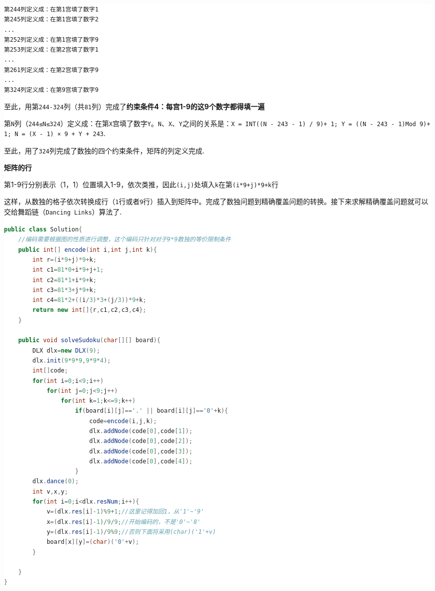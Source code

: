 ```
第244列定义成：在第1宫填了数字1
第245列定义成：在第1宫填了数字2
...
第252列定义成：在第1宫填了数字9
第253列定义成：在第2宫填了数字1
...
第261列定义成：在第2宫填了数字9
...
第324列定义成：在第9宫填了数字9
```

至此，用第`244-324`列（共`81`列）完成了**约束条件4：每宫1-9的这9个数字都得填一遍**

第`N`列（`244≤N≤324`）定义成：在第`X`宫填了数字`Y`。`N`、`X`、`Y`之间的关系是：`X = INT((N - 243 - 1) / 9)+ 1; Y = ((N - 243 - 1)Mod 9)+ 1; N = (X - 1) × 9 + Y + 243`.

 至此，用了`324`列完成了数独的四个约束条件，矩阵的列定义完成.

**矩阵的行**

第1-9行分别表示（1，1）位置填入1-9，依次类推，因此`(i,j)`处填入`k`在第`(i*9+j)*9+k`行

这样，从数独的格子依次转换成行（`1`行或者`9`行）插入到矩阵中。完成了数独问题到精确覆盖问题的转换。接下来求解精确覆盖问题就可以交给舞蹈链（`Dancing Links`）算法了.

```java
public class Solution{
    //编码需要根据图的性质进行调整，这个编码只针对对于9*9数独的等价限制条件
    public int[] encode(int i,int j,int k){
        int r=(i*9+j)*9+k;
        int c1=81*0+i*9+j+1;
        int c2=81*1+i*9+k;
        int c3=81*3+j*9+k;
        int c4=81*2+((i/3)*3+(j/3))*9+k;
        return new int[]{r,c1,c2,c3,c4};
    }

    public void solveSudoku(char[][] board){
        DLX dlx=new DLX(9);
        dlx.init(9*9*9,9*9*4);
        int[]code;
        for(int i=0;i<9;i++)
            for(int j=0;j<9;j++)
                for(int k=1;k<=9;k++)
                    if(board[i][j]=='.' || board[i][j]=='0'+k){
                        code=encode(i,j,k);
                        dlx.addNode(code[0],code[1]);
                        dlx.addNode(code[0],code[2]);
                        dlx.addNode(code[0],code[3]);
                        dlx.addNode(code[0],code[4]);
                    }
        dlx.dance(0);
        int v,x,y;
        for(int i=0;i<dlx.resNum;i++){
            v=(dlx.res[i]-1)%9+1;//这里记得加回1，从'1'~'9'
            x=(dlx.res[i]-1)/9/9;//开始编码的，不是'0'~'8'
            y=(dlx.res[i]-1)/9%9;//否则下面将采用(char)('1'+v)
            board[x][y]=(char)('0'+v);
        }

    }
}
```
